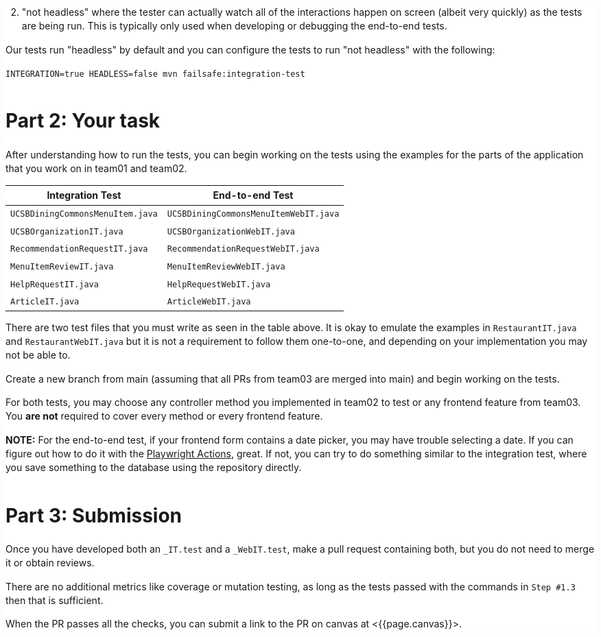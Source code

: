 2. "not headless" where the tester can actually watch all of the interactions happen on screen (albeit very quickly) as the tests are being run. This is typically only used when developing or debugging the end-to-end tests.

Our tests run "headless" by default and you can configure the tests to run "not headless" with the following:

```
INTEGRATION=true HEADLESS=false mvn failsafe:integration-test
```

# Part 2: Your task

After understanding how to run the tests, you can begin working on the tests using the examples for the parts of the application that you work on in team01 and team02.

| Integration Test  | End-to-end Test | 
|-|-|
| `UCSBDiningCommonsMenuItem.java` | `UCSBDiningCommonsMenuItemWebIT.java` | 
| `UCSBOrganizationIT.java` | `UCSBOrganizationWebIT.java` | 
| `RecommendationRequestIT.java` | `RecommendationRequestWebIT.java` | 
| `MenuItemReviewIT.java` | `MenuItemReviewWebIT.java` | 
| `HelpRequestIT.java` | `HelpRequestWebIT.java` | 
| `ArticleIT.java` | `ArticleWebIT.java` | 

There are two test files that you must write as seen in the table above. It is okay to emulate the examples in `RestaurantIT.java` and `RestaurantWebIT.java` but it is not a requirement to follow them one-to-one, and depending on your implementation you may not be able to.

Create a new branch from main (assuming that all PRs from team03 are merged into main) and begin working on the tests.

For both tests, you may choose any controller method you implemented in team02 to test or any frontend feature from team03. You **are not** required to cover every method or every frontend feature.

**NOTE:** For the end-to-end test, if your frontend form contains a date picker, you may have trouble selecting a date. If you can figure out how to do it with the [Playwright Actions](https://playwright.dev/java/docs/input), great. If not, you can try to do something similar to the integration test, where you save something to the database using the repository directly. 

# Part 3: Submission

Once you have developed both an `_IT.test` and a `_WebIT.test`, make a pull request containing both, but you do not need to merge it or obtain reviews. 

There are no additional metrics like coverage or mutation testing, as long as the tests passed with the commands in `Step #1.3` then that is sufficient.

When the PR passes all the checks, you can submit a link to the PR on canvas at <{{page.canvas}}>.


